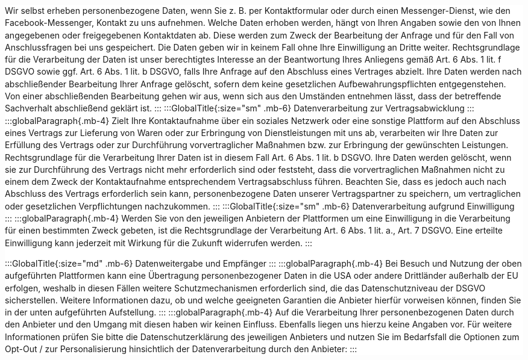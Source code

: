Wir selbst erheben personenbezogene Daten, wenn Sie z. B. per Kontaktformular oder durch einen Messenger-Dienst, wie den Facebook-Messenger, Kontakt zu uns aufnehmen. Welche Daten erhoben werden, hängt von Ihren Angaben sowie den von Ihnen angegebenen oder freigegebenen Kontaktdaten ab. Diese werden zum Zweck der Bearbeitung der Anfrage und für den Fall von Anschlussfragen bei uns gespeichert. Die Daten geben wir in keinem Fall ohne Ihre Einwilligung an Dritte weiter. Rechtsgrundlage für die Verarbeitung der Daten ist unser berechtigtes Interesse an der Beantwortung Ihres Anliegens gemäß Art. 6 Abs. 1 lit. f DSGVO sowie ggf. Art. 6 Abs. 1 lit. b DSGVO, falls Ihre Anfrage auf den Abschluss eines Vertrages abzielt. Ihre Daten werden nach abschließender Bearbeitung Ihrer Anfrage gelöscht, sofern dem keine gesetzlichen Aufbewahrungspflichten entgegenstehen. Von einer abschließenden Bearbeitung gehen wir aus, wenn sich aus den Umständen entnehmen lässt, dass der betreffende Sachverhalt abschließend geklärt ist.
:::
:::GlobalTitle{:size="sm" .mb-6}
Datenverarbeitung zur Vertragsabwicklung
:::
:::globalParagraph{.mb-4}
Zielt Ihre Kontaktaufnahme über ein soziales Netzwerk oder eine sonstige Plattform auf den Abschluss eines Vertrags zur Lieferung von Waren oder zur Erbringung von Dienstleistungen mit uns ab, verarbeiten wir Ihre Daten zur Erfüllung des Vertrags oder zur Durchführung vorvertraglicher Maßnahmen bzw. zur Erbringung der gewünschten Leistungen. Rechtsgrundlage für die Verarbeitung Ihrer Daten ist in diesem Fall Art. 6 Abs. 1 lit. b DSGVO. Ihre Daten werden gelöscht, wenn sie zur Durchführung des Vertrags nicht mehr erforderlich sind oder feststeht, dass die vorvertraglichen Maßnahmen nicht zu einem dem Zweck der Kontaktaufnahme entsprechendem Vertragsabschluss führen. Beachten Sie, dass es jedoch auch nach Abschluss des Vertrags erforderlich sein kann, personenbezogene Daten unserer Vertragspartner zu speichern, um vertraglichen oder gesetzlichen Verpflichtungen nachzukommen.
:::
:::GlobalTitle{:size="sm" .mb-6}
Datenverarbeitung aufgrund Einwilligung
:::
:::globalParagraph{.mb-4}
Werden Sie von den jeweiligen Anbietern der Plattformen um eine Einwilligung in die Verarbeitung für einen bestimmten Zweck gebeten, ist die Rechtsgrundlage der Verarbeitung Art. 6 Abs. 1 lit. a., Art. 7 DSGVO. Eine erteilte Einwilligung kann jederzeit mit Wirkung für die Zukunft widerrufen werden.
:::

:::GlobalTitle{:size="md" .mb-6}
Datenweitergabe und Empfänger
:::
:::globalParagraph{.mb-4}
Bei Besuch und Nutzung der oben aufgeführten Plattformen kann eine Übertragung personenbezogener Daten in die USA oder andere Drittländer außerhalb der EU erfolgen, weshalb in diesen Fällen weitere Schutzmechanismen erforderlich sind, die das Datenschutzniveau der DSGVO sicherstellen. Weitere Informationen dazu, ob und welche geeigneten Garantien die Anbieter hierfür vorweisen können, finden Sie in der unten aufgeführten Aufstellung.
:::
:::globalParagraph{.mb-4}
Auf die Verarbeitung Ihrer personenbezogenen Daten durch den Anbieter und den Umgang mit diesen haben wir keinen Einfluss. Ebenfalls liegen uns hierzu keine Angaben vor. Für weitere Informationen prüfen Sie bitte die Datenschutzerklärung des jeweiligen Anbieters und nutzen Sie im Bedarfsfall die Optionen zum Opt-Out / zur Personalisierung hinsichtlich der Datenverarbeitung durch den Anbieter:
:::
